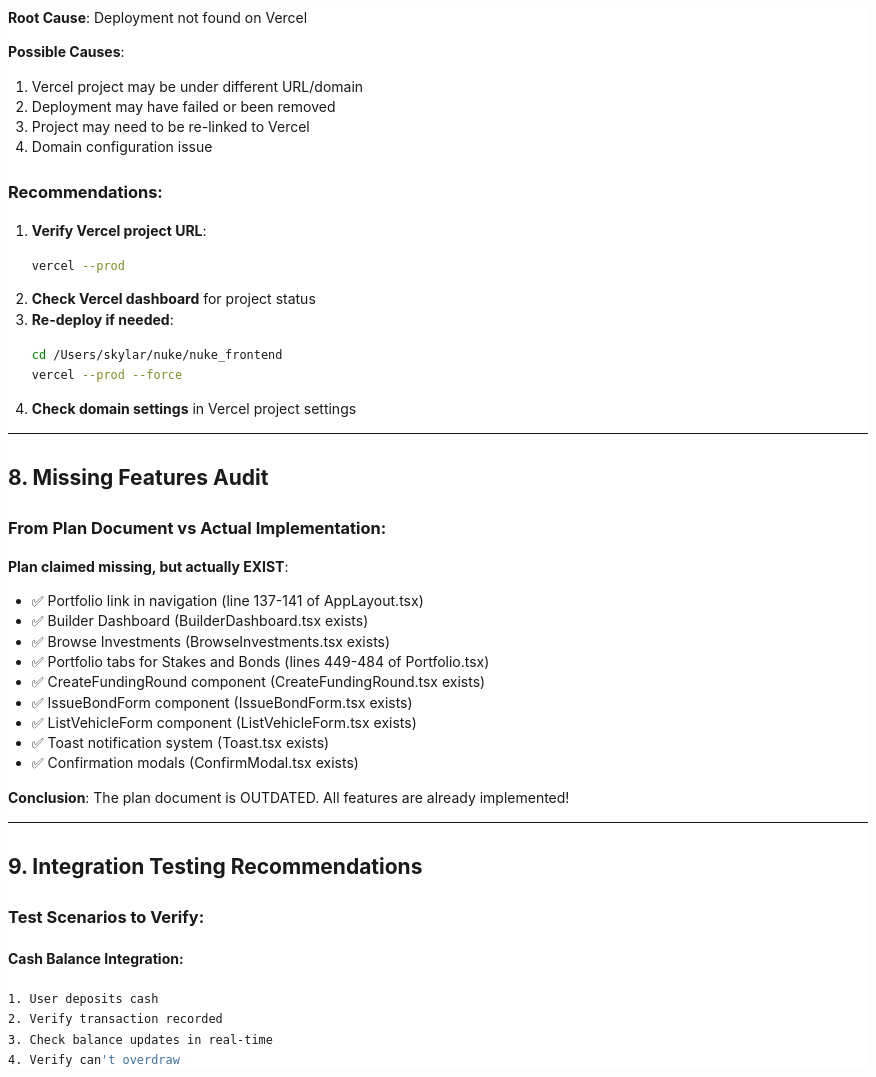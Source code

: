 **Root Cause**: Deployment not found on Vercel

**Possible Causes**:
1. Vercel project may be under different URL/domain
2. Deployment may have failed or been removed
3. Project may need to be re-linked to Vercel
4. Domain configuration issue

### Recommendations:
1. **Verify Vercel project URL**:
   ```bash
   vercel --prod
   ```
2. **Check Vercel dashboard** for project status
3. **Re-deploy if needed**:
   ```bash
   cd /Users/skylar/nuke/nuke_frontend
   vercel --prod --force
   ```
4. **Check domain settings** in Vercel project settings

---

## 8. Missing Features Audit

### From Plan Document vs Actual Implementation:

**Plan claimed missing, but actually EXIST**:
- ✅ Portfolio link in navigation (line 137-141 of AppLayout.tsx)
- ✅ Builder Dashboard (BuilderDashboard.tsx exists)
- ✅ Browse Investments (BrowseInvestments.tsx exists)
- ✅ Portfolio tabs for Stakes and Bonds (lines 449-484 of Portfolio.tsx)
- ✅ CreateFundingRound component (CreateFundingRound.tsx exists)
- ✅ IssueBondForm component (IssueBondForm.tsx exists)
- ✅ ListVehicleForm component (ListVehicleForm.tsx exists)
- ✅ Toast notification system (Toast.tsx exists)
- ✅ Confirmation modals (ConfirmModal.tsx exists)

**Conclusion**: The plan document is OUTDATED. All features are already implemented!

---

## 9. Integration Testing Recommendations

### Test Scenarios to Verify:

#### Cash Balance Integration:
```bash
1. User deposits cash
2. Verify transaction recorded
3. Check balance updates in real-time
4. Verify can't overdraw
```
